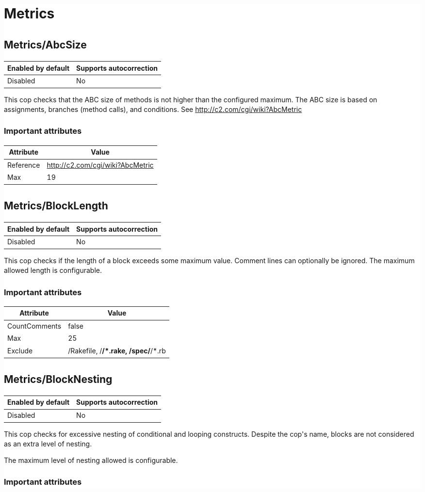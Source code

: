 # Metrics

## Metrics/AbcSize

Enabled by default | Supports autocorrection
--- | ---
Disabled | No

This cop checks that the ABC size of methods is not higher than the
configured maximum. The ABC size is based on assignments, branches
(method calls), and conditions. See http://c2.com/cgi/wiki?AbcMetric

### Important attributes

Attribute | Value |
--- | --- |
Reference | http://c2.com/cgi/wiki?AbcMetric| |
Max | 19| |


## Metrics/BlockLength

Enabled by default | Supports autocorrection
--- | ---
Disabled | No

This cop checks if the length of a block exceeds some maximum value.
Comment lines can optionally be ignored.
The maximum allowed length is configurable.

### Important attributes

Attribute | Value |
--- | --- |
CountComments | false| |
Max | 25| |
Exclude | /Rakefile, /**/*.rake, /spec/**/*.rb| |


## Metrics/BlockNesting

Enabled by default | Supports autocorrection
--- | ---
Disabled | No

This cop checks for excessive nesting of conditional and looping
constructs. Despite the cop's name, blocks are not considered as an
extra level of nesting.

The maximum level of nesting allowed is configurable.

### Important attributes
